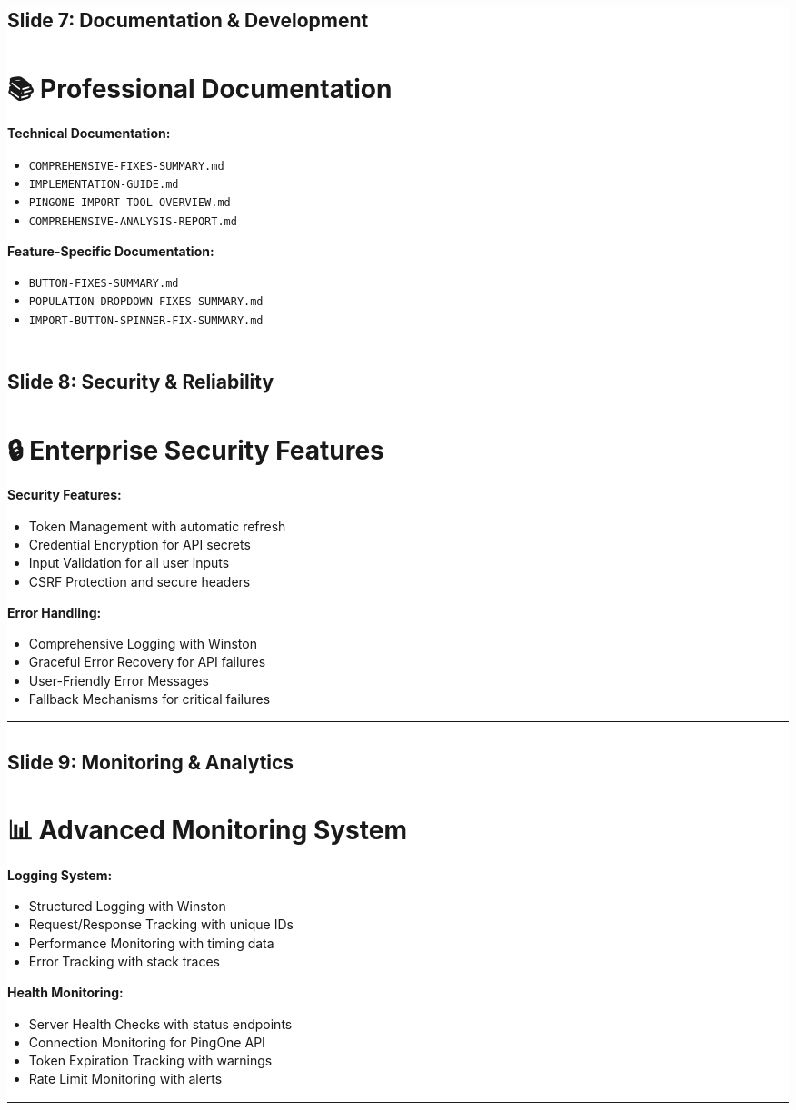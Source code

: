 
## Slide 7: Documentation & Development
# 📚 Professional Documentation

**Technical Documentation:**
- `COMPREHENSIVE-FIXES-SUMMARY.md`
- `IMPLEMENTATION-GUIDE.md`
- `PINGONE-IMPORT-TOOL-OVERVIEW.md`
- `COMPREHENSIVE-ANALYSIS-REPORT.md`

**Feature-Specific Documentation:**
- `BUTTON-FIXES-SUMMARY.md`
- `POPULATION-DROPDOWN-FIXES-SUMMARY.md`
- `IMPORT-BUTTON-SPINNER-FIX-SUMMARY.md`

---

## Slide 8: Security & Reliability
# 🔒 Enterprise Security Features

**Security Features:**
- Token Management with automatic refresh
- Credential Encryption for API secrets
- Input Validation for all user inputs
- CSRF Protection and secure headers

**Error Handling:**
- Comprehensive Logging with Winston
- Graceful Error Recovery for API failures
- User-Friendly Error Messages
- Fallback Mechanisms for critical failures

---

## Slide 9: Monitoring & Analytics
# 📊 Advanced Monitoring System

**Logging System:**
- Structured Logging with Winston
- Request/Response Tracking with unique IDs
- Performance Monitoring with timing data
- Error Tracking with stack traces

**Health Monitoring:**
- Server Health Checks with status endpoints
- Connection Monitoring for PingOne API
- Token Expiration Tracking with warnings
- Rate Limit Monitoring with alerts

---